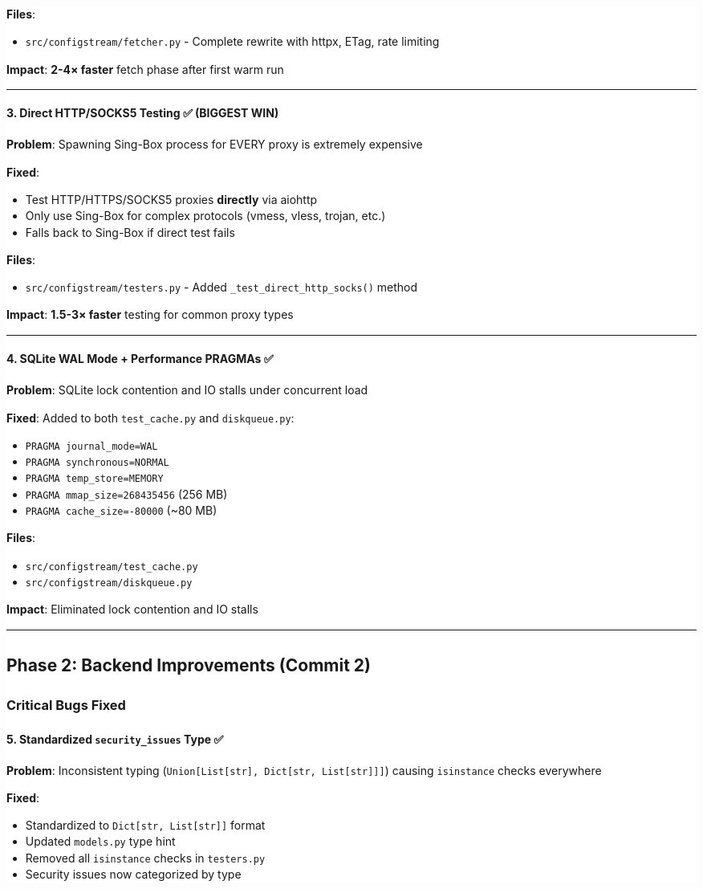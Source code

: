 **Files**:
- `src/configstream/fetcher.py` - Complete rewrite with httpx, ETag, rate limiting

**Impact**: **2-4× faster** fetch phase after first warm run

---

#### 3. Direct HTTP/SOCKS5 Testing ✅ (BIGGEST WIN)
**Problem**: Spawning Sing-Box process for EVERY proxy is extremely expensive

**Fixed**:
- Test HTTP/HTTPS/SOCKS5 proxies **directly** via aiohttp
- Only use Sing-Box for complex protocols (vmess, vless, trojan, etc.)
- Falls back to Sing-Box if direct test fails

**Files**:
- `src/configstream/testers.py` - Added `_test_direct_http_socks()` method

**Impact**: **1.5-3× faster** testing for common proxy types

---

#### 4. SQLite WAL Mode + Performance PRAGMAs ✅
**Problem**: SQLite lock contention and IO stalls under concurrent load

**Fixed**:
Added to both `test_cache.py` and `diskqueue.py`:
- `PRAGMA journal_mode=WAL`
- `PRAGMA synchronous=NORMAL`
- `PRAGMA temp_store=MEMORY`
- `PRAGMA mmap_size=268435456` (256 MB)
- `PRAGMA cache_size=-80000` (~80 MB)

**Files**:
- `src/configstream/test_cache.py`
- `src/configstream/diskqueue.py`

**Impact**: Eliminated lock contention and IO stalls

---

## Phase 2: Backend Improvements (Commit 2)

### Critical Bugs Fixed

#### 5. Standardized `security_issues` Type ✅
**Problem**: Inconsistent typing (`Union[List[str], Dict[str, List[str]]]`) causing `isinstance` checks everywhere

**Fixed**:
- Standardized to `Dict[str, List[str]]` format
- Updated `models.py` type hint
- Removed all `isinstance` checks in `testers.py`
- Security issues now categorized by type
